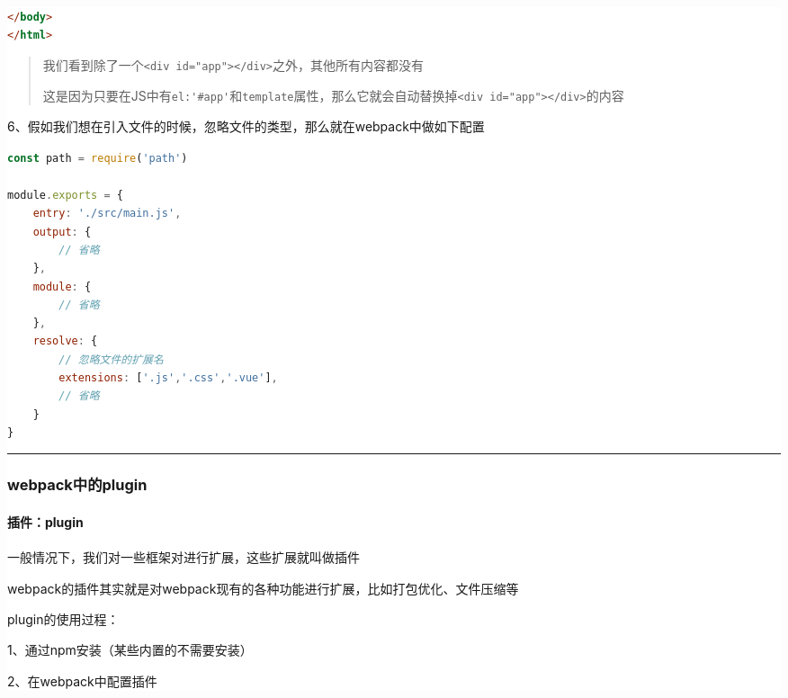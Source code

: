 ```html
</body>
</html>
```



> 我们看到除了一个`<div id="app"></div>`之外，其他所有内容都没有
>
> 这是因为只要在JS中有`el:'#app'`和`template`属性，那么它就会自动替换掉`<div id="app"></div>`的内容
>



6、假如我们想在引入文件的时候，忽略文件的类型，那么就在webpack中做如下配置



```javascript
const path = require('path')

module.exports = {
    entry: './src/main.js',
    output: {
		// 省略
    },
    module: {
		// 省略
    },
    resolve: {
        // 忽略文件的扩展名
        extensions: ['.js','.css','.vue'],
        // 省略
    }
}
```

---

### webpack中的plugin


#### 插件：plugin


一般情况下，我们对一些框架对进行扩展，这些扩展就叫做插件



webpack的插件其实就是对webpack现有的各种功能进行扩展，比如打包优化、文件压缩等



plugin的使用过程：



1、通过npm安装（某些内置的不需要安装）



2、在webpack中配置插件
